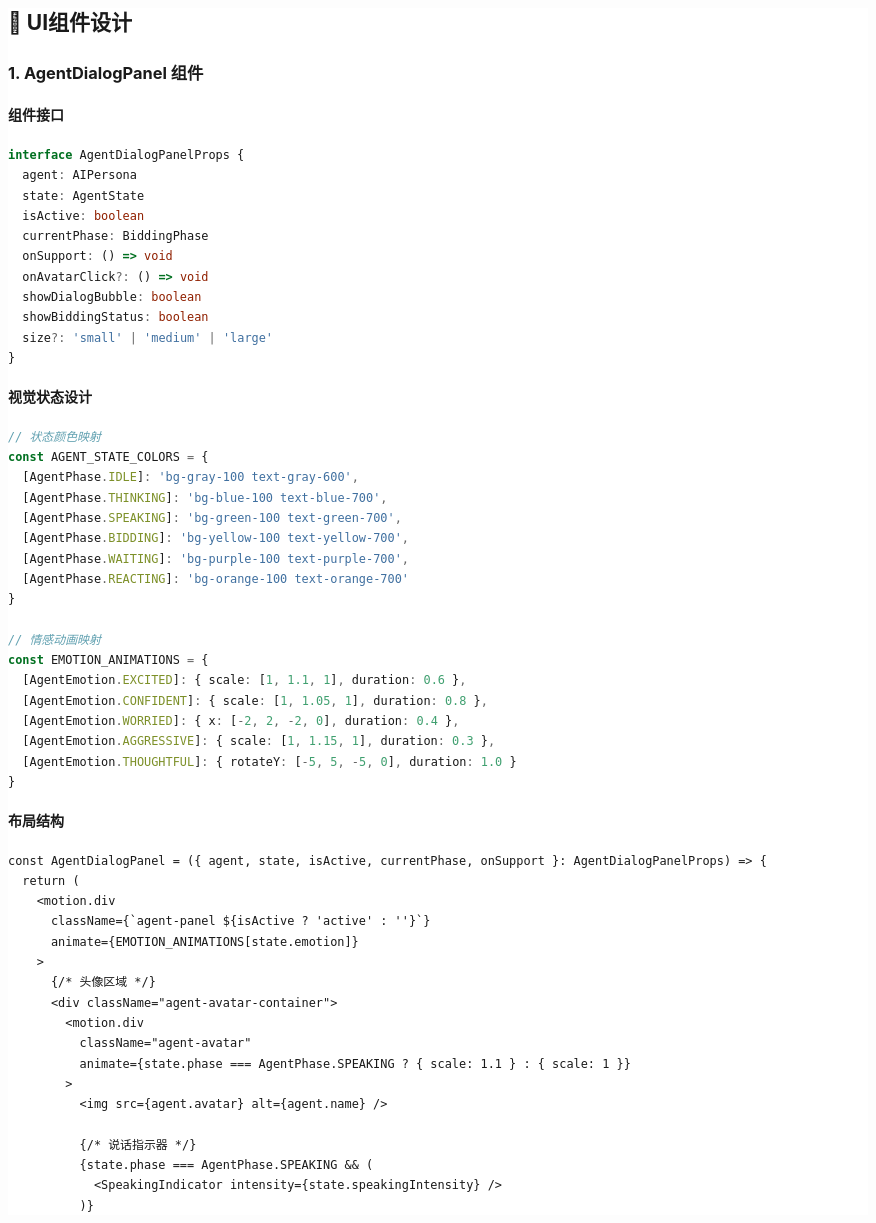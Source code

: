 ## 🎨 UI组件设计

### 1. AgentDialogPanel 组件

#### 组件接口
```typescript
interface AgentDialogPanelProps {
  agent: AIPersona
  state: AgentState
  isActive: boolean
  currentPhase: BiddingPhase
  onSupport: () => void
  onAvatarClick?: () => void
  showDialogBubble: boolean
  showBiddingStatus: boolean
  size?: 'small' | 'medium' | 'large'
}
```

#### 视觉状态设计
```typescript
// 状态颜色映射
const AGENT_STATE_COLORS = {
  [AgentPhase.IDLE]: 'bg-gray-100 text-gray-600',
  [AgentPhase.THINKING]: 'bg-blue-100 text-blue-700',
  [AgentPhase.SPEAKING]: 'bg-green-100 text-green-700',
  [AgentPhase.BIDDING]: 'bg-yellow-100 text-yellow-700',
  [AgentPhase.WAITING]: 'bg-purple-100 text-purple-700',
  [AgentPhase.REACTING]: 'bg-orange-100 text-orange-700'
}

// 情感动画映射
const EMOTION_ANIMATIONS = {
  [AgentEmotion.EXCITED]: { scale: [1, 1.1, 1], duration: 0.6 },
  [AgentEmotion.CONFIDENT]: { scale: [1, 1.05, 1], duration: 0.8 },
  [AgentEmotion.WORRIED]: { x: [-2, 2, -2, 0], duration: 0.4 },
  [AgentEmotion.AGGRESSIVE]: { scale: [1, 1.15, 1], duration: 0.3 },
  [AgentEmotion.THOUGHTFUL]: { rotateY: [-5, 5, -5, 0], duration: 1.0 }
}
```

#### 布局结构
```tsx
const AgentDialogPanel = ({ agent, state, isActive, currentPhase, onSupport }: AgentDialogPanelProps) => {
  return (
    <motion.div
      className={`agent-panel ${isActive ? 'active' : ''}`}
      animate={EMOTION_ANIMATIONS[state.emotion]}
    >
      {/* 头像区域 */}
      <div className="agent-avatar-container">
        <motion.div
          className="agent-avatar"
          animate={state.phase === AgentPhase.SPEAKING ? { scale: 1.1 } : { scale: 1 }}
        >
          <img src={agent.avatar} alt={agent.name} />

          {/* 说话指示器 */}
          {state.phase === AgentPhase.SPEAKING && (
            <SpeakingIndicator intensity={state.speakingIntensity} />
          )}

```

  [BiddingPhase.IDEA_INPUT]: {
  [BiddingPhase.AGENT_WARMUP]: {
  [BiddingPhase.AGENT_DISCUSSION]: {
  [BiddingPhase.AGENT_BIDDING]: {
  [BiddingPhase.USER_SUPPLEMENT]: {
  [BiddingPhase.FINAL_BIDDING]: {
  [BiddingPhase.RESULT_DISPLAY]: {